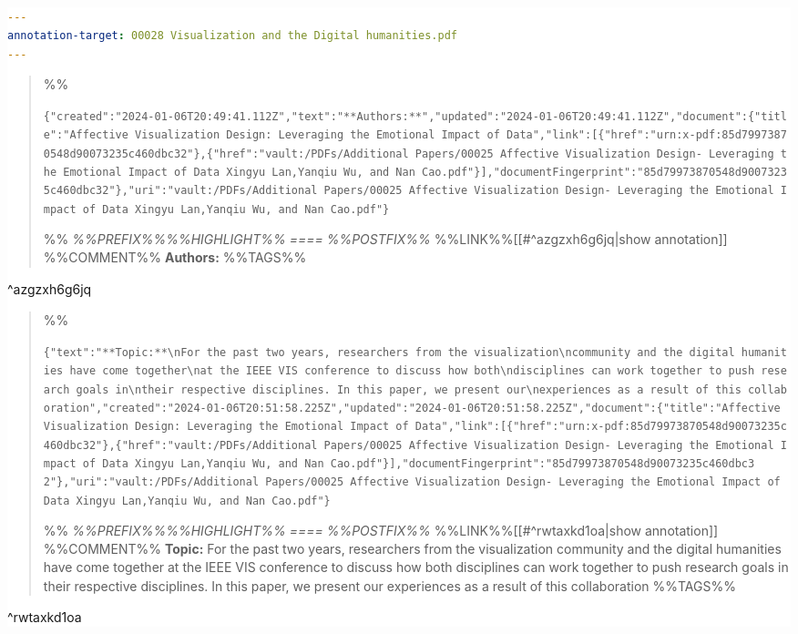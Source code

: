 ```yaml
---
annotation-target: 00028 Visualization and the Digital humanities.pdf
---
```

>%%
>```annotation-json
>{"created":"2024-01-06T20:49:41.112Z","text":"**Authors:**","updated":"2024-01-06T20:49:41.112Z","document":{"title":"Affective Visualization Design: Leveraging the Emotional Impact of Data","link":[{"href":"urn:x-pdf:85d79973870548d90073235c460dbc32"},{"href":"vault:/PDFs/Additional Papers/00025 Affective Visualization Design- Leveraging the Emotional Impact of Data Xingyu Lan,Yanqiu Wu, and Nan Cao.pdf"}],"documentFingerprint":"85d79973870548d90073235c460dbc32"},"uri":"vault:/PDFs/Additional Papers/00025 Affective Visualization Design- Leveraging the Emotional Impact of Data Xingyu Lan,Yanqiu Wu, and Nan Cao.pdf"}
>```
>%%
>*%%PREFIX%%%%HIGHLIGHT%% ==== %%POSTFIX%%*
>%%LINK%%[[#^azgzxh6g6jq|show annotation]]
>%%COMMENT%%
>**Authors:**
>%%TAGS%%
>
^azgzxh6g6jq


>%%
>```annotation-json
>{"text":"**Topic:**\nFor the past two years, researchers from the visualization\ncommunity and the digital humanities have come together\nat the IEEE VIS conference to discuss how both\ndisciplines can work together to push research goals in\ntheir respective disciplines. In this paper, we present our\nexperiences as a result of this collaboration","created":"2024-01-06T20:51:58.225Z","updated":"2024-01-06T20:51:58.225Z","document":{"title":"Affective Visualization Design: Leveraging the Emotional Impact of Data","link":[{"href":"urn:x-pdf:85d79973870548d90073235c460dbc32"},{"href":"vault:/PDFs/Additional Papers/00025 Affective Visualization Design- Leveraging the Emotional Impact of Data Xingyu Lan,Yanqiu Wu, and Nan Cao.pdf"}],"documentFingerprint":"85d79973870548d90073235c460dbc32"},"uri":"vault:/PDFs/Additional Papers/00025 Affective Visualization Design- Leveraging the Emotional Impact of Data Xingyu Lan,Yanqiu Wu, and Nan Cao.pdf"}
>```
>%%
>*%%PREFIX%%%%HIGHLIGHT%% ==== %%POSTFIX%%*
>%%LINK%%[[#^rwtaxkd1oa|show annotation]]
>%%COMMENT%%
>**Topic:**
>For the past two years, researchers from the visualization
>community and the digital humanities have come together
>at the IEEE VIS conference to discuss how both
>disciplines can work together to push research goals in
>their respective disciplines. In this paper, we present our
>experiences as a result of this collaboration
>%%TAGS%%
>
^rwtaxkd1oa
